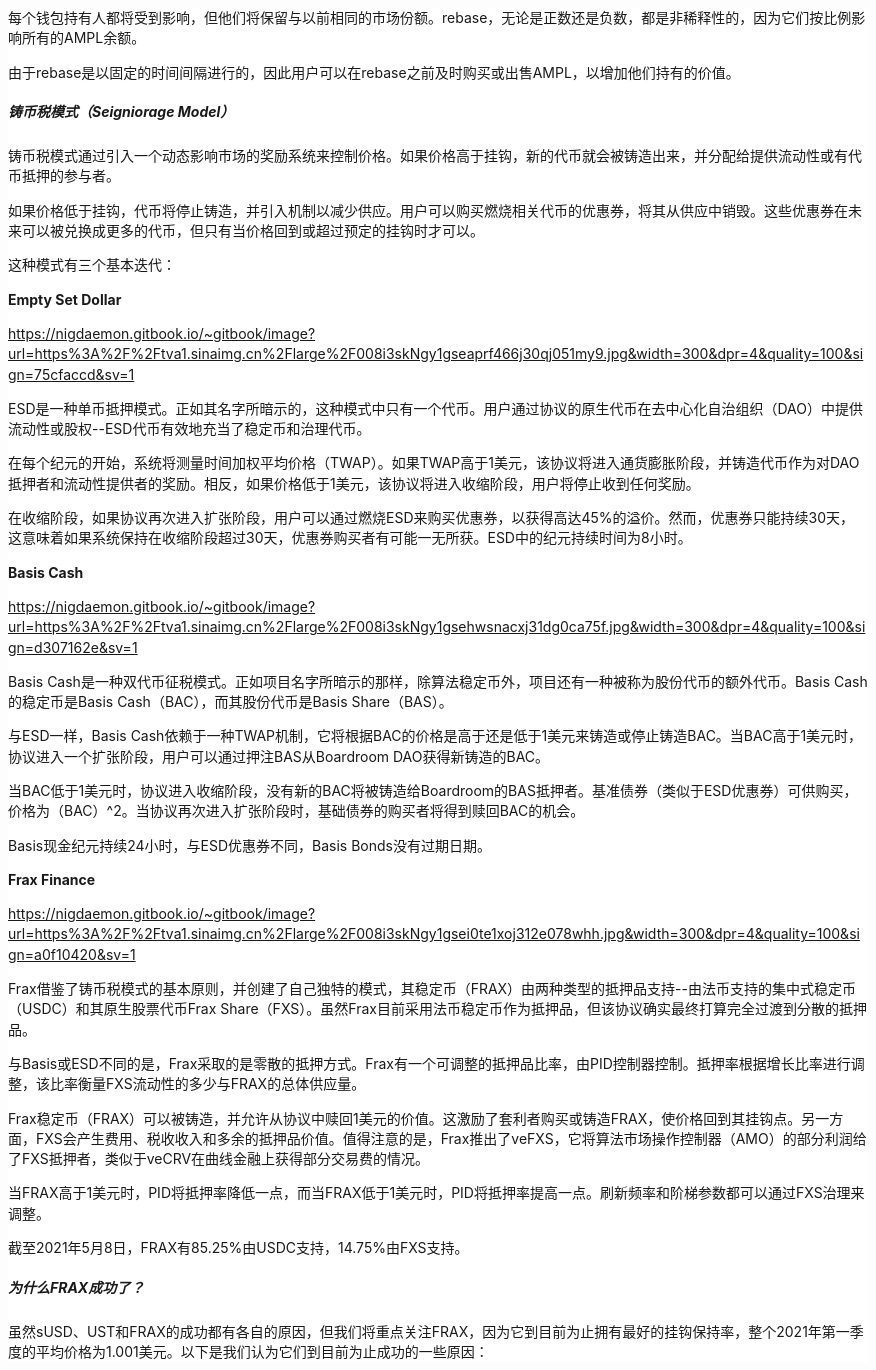 每个钱包持有人都将受到影响，但他们将保留与以前相同的市场份额。rebase，无论是正数还是负数，都是非稀释性的，因为它们按比例影响所有的AMPL余额。

由于rebase是以固定的时间间隔进行的，因此用户可以在rebase之前及时购买或出售AMPL，以增加他们持有的价值。

##### **铸币税模式（Seigniorage Model）**

铸币税模式通过引入一个动态影响市场的奖励系统来控制价格。如果价格高于挂钩，新的代币就会被铸造出来，并分配给提供流动性或有代币抵押的参与者。

如果价格低于挂钩，代币将停止铸造，并引入机制以减少供应。用户可以购买燃烧相关代币的优惠券，将其从供应中销毁。这些优惠券在未来可以被兑换成更多的代币，但只有当价格回到或超过预定的挂钩时才可以。

这种模式有三个基本迭代：

**Empty Set Dollar**

https://nigdaemon.gitbook.io/~gitbook/image?url=https%3A%2F%2Ftva1.sinaimg.cn%2Flarge%2F008i3skNgy1gseaprf466j30qj051my9.jpg&width=300&dpr=4&quality=100&sign=75cfaccd&sv=1

ESD是一种单币抵押模式。正如其名字所暗示的，这种模式中只有一个代币。用户通过协议的原生代币在去中心化自治组织（DAO）中提供流动性或股权--ESD代币有效地充当了稳定币和治理代币。

在每个纪元的开始，系统将测量时间加权平均价格（TWAP）。如果TWAP高于1美元，该协议将进入通货膨胀阶段，并铸造代币作为对DAO抵押者和流动性提供者的奖励。相反，如果价格低于1美元，该协议将进入收缩阶段，用户将停止收到任何奖励。

在收缩阶段，如果协议再次进入扩张阶段，用户可以通过燃烧ESD来购买优惠券，以获得高达45%的溢价。然而，优惠券只能持续30天，这意味着如果系统保持在收缩阶段超过30天，优惠券购买者有可能一无所获。ESD中的纪元持续时间为8小时。

**Basis Cash**

https://nigdaemon.gitbook.io/~gitbook/image?url=https%3A%2F%2Ftva1.sinaimg.cn%2Flarge%2F008i3skNgy1gsehwsnacxj31dg0ca75f.jpg&width=300&dpr=4&quality=100&sign=d307162e&sv=1

Basis Cash是一种双代币征税模式。正如项目名字所暗示的那样，除算法稳定币外，项目还有一种被称为股份代币的额外代币。Basis Cash的稳定币是Basis Cash（BAC），而其股份代币是Basis Share（BAS）。

与ESD一样，Basis Cash依赖于一种TWAP机制，它将根据BAC的价格是高于还是低于1美元来铸造或停止铸造BAC。当BAC高于1美元时，协议进入一个扩张阶段，用户可以通过押注BAS从Boardroom DAO获得新铸造的BAC。

当BAC低于1美元时，协议进入收缩阶段，没有新的BAC将被铸造给Boardroom的BAS抵押者。基准债券（类似于ESD优惠券）可供购买，价格为（BAC）^2。当协议再次进入扩张阶段时，基础债券的购买者将得到赎回BAC的机会。

Basis现金纪元持续24小时，与ESD优惠券不同，Basis Bonds没有过期日期。

**Frax Finance**

https://nigdaemon.gitbook.io/~gitbook/image?url=https%3A%2F%2Ftva1.sinaimg.cn%2Flarge%2F008i3skNgy1gsei0te1xoj312e078whh.jpg&width=300&dpr=4&quality=100&sign=a0f10420&sv=1

Frax借鉴了铸币税模式的基本原则，并创建了自己独特的模式，其稳定币（FRAX）由两种类型的抵押品支持--由法币支持的集中式稳定币（USDC）和其原生股票代币Frax Share（FXS）。虽然Frax目前采用法币稳定币作为抵押品，但该协议确实最终打算完全过渡到分散的抵押品。

与Basis或ESD不同的是，Frax采取的是零散的抵押方式。Frax有一个可调整的抵押品比率，由PID控制器控制。抵押率根据增长比率进行调整，该比率衡量FXS流动性的多少与FRAX的总体供应量。

Frax稳定币（FRAX）可以被铸造，并允许从协议中赎回1美元的价值。这激励了套利者购买或铸造FRAX，使价格回到其挂钩点。另一方面，FXS会产生费用、税收收入和多余的抵押品价值。值得注意的是，Frax推出了veFXS，它将算法市场操作控制器（AMO）的部分利润给了FXS抵押者，类似于veCRV在曲线金融上获得部分交易费的情况。

当FRAX高于1美元时，PID将抵押率降低一点，而当FRAX低于1美元时，PID将抵押率提高一点。刷新频率和阶梯参数都可以通过FXS治理来调整。

截至2021年5月8日，FRAX有85.25%由USDC支持，14.75%由FXS支持。

##### **为什么FRAX成功了？**

虽然sUSD、UST和FRAX的成功都有各自的原因，但我们将重点关注FRAX，因为它到目前为止拥有最好的挂钩保持率，整个2021年第一季度的平均价格为1.001美元。以下是我们认为它们到目前为止成功的一些原因：
